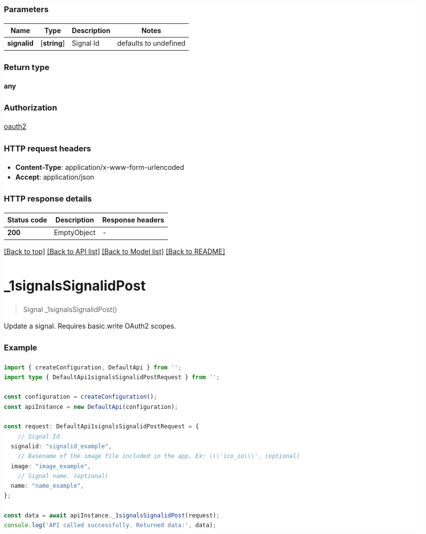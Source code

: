
### Parameters

Name | Type | Description  | Notes
------------- | ------------- | ------------- | -------------
 **signalid** | [**string**] | Signal Id | defaults to undefined


### Return type

**any**

### Authorization

[oauth2](README.md#oauth2)

### HTTP request headers

 - **Content-Type**: application/x-www-form-urlencoded
 - **Accept**: application/json


### HTTP response details
| Status code | Description | Response headers |
|-------------|-------------|------------------|
**200** | EmptyObject |  -  |

[[Back to top]](#) [[Back to API list]](README.md#documentation-for-api-endpoints) [[Back to Model list]](README.md#documentation-for-models) [[Back to README]](README.md)

# **_1signalsSignalidPost**
> Signal _1signalsSignalidPost()

Update a signal. Requires basic.write OAuth2 scopes.

### Example


```typescript
import { createConfiguration, DefaultApi } from '';
import type { DefaultApi1signalsSignalidPostRequest } from '';

const configuration = createConfiguration();
const apiInstance = new DefaultApi(configuration);

const request: DefaultApi1signalsSignalidPostRequest = {
    // Signal Id
  signalid: "signalid_example",
    // Basename of the image file included in the app. Ex: \\\'ico_io\\\'. (optional)
  image: "image_example",
    // Signal name. (optional)
  name: "name_example",
};

const data = await apiInstance._1signalsSignalidPost(request);
console.log('API called successfully. Returned data:', data);
```
